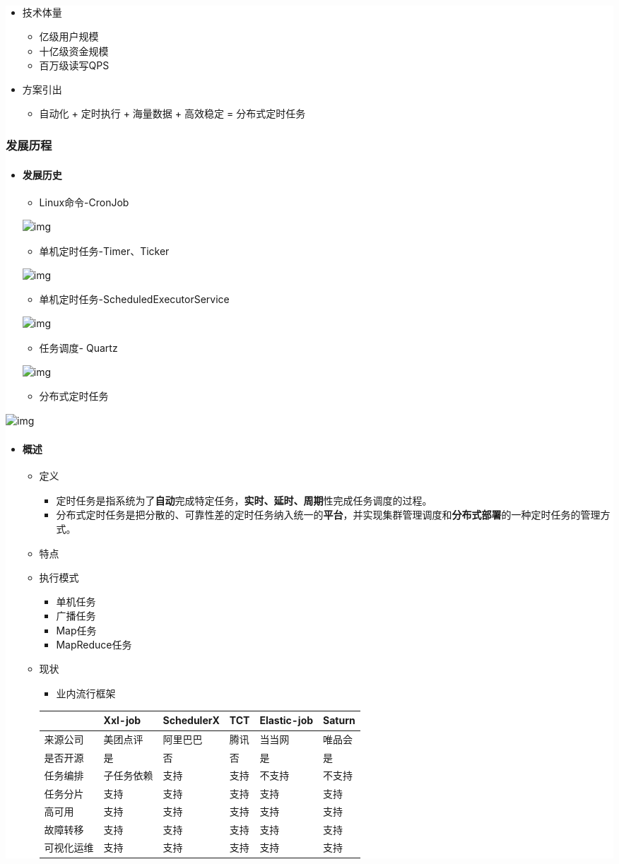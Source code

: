- 技术体量
  - 亿级用户规模
  - 十亿级资金规模
  - 百万级读写QPS

- 方案引出
  - 自动化 + 定时执行 + 海量数据 + 高效稳定 = 分布式定时任务

### 发展历程

- #### 发展历史

  - Linux命令-CronJob

  ![img](分布式定时任务那些事儿.assets/2c391c85f1eb4e17b0728a657c3caac1tplv-k3u1fbpfcp-zoom-in-crop-mark1304000.awebp)

  - 单机定时任务-Timer、Ticker

  ![img](分布式定时任务那些事儿.assets/98b80cbc530f4826870f7491753f5595tplv-k3u1fbpfcp-zoom-in-crop-mark1304000.awebp)

  - 单机定时任务-ScheduledExecutorService

  ![img](分布式定时任务那些事儿.assets/eca1f4b5fb864aa39af49c0fba286e96tplv-k3u1fbpfcp-zoom-in-crop-mark1304000.awebp)

  - 任务调度- Quartz

  ![img](分布式定时任务那些事儿.assets/fa15c50b15144fa29501de37f8517000tplv-k3u1fbpfcp-zoom-in-crop-mark1304000.awebp)

  - 分布式定时任务

![img](分布式定时任务那些事儿.assets/26ce9817a971405c94405aba139b271ftplv-k3u1fbpfcp-zoom-in-crop-mark1304000.awebp)

- #### 概述

  - 定义

    - 定时任务是指系统为了**自动**完成特定任务，**实时、延时、周期**性完成任务调度的过程。
    - 分布式定时任务是把分散的、可靠性差的定时任务纳入统一的**平台**，并实现集群管理调度和**分布式部署**的一种定时任务的管理方式。

  - 特点

  - 执行模式

    - 单机任务
    - 广播任务
    - Map任务
    - MapReduce任务

  - 现状

    - 业内流行框架

    |            | Xxl-job    | SchedulerX | TCT  | Elastic-job | Saturn |
    | ---------- | ---------- | ---------- | ---- | ----------- | ------ |
    | 来源公司   | 美团点评   | 阿里巴巴   | 腾讯 | 当当网      | 唯品会 |
    | 是否开源   | 是         | 否         | 否   | 是          | 是     |
    | 任务编排   | 子任务依赖 | 支持       | 支持 | 不支持      | 不支持 |
    | 任务分片   | 支持       | 支持       | 支持 | 支持        | 支持   |
    | 高可用     | 支持       | 支持       | 支持 | 支持        | 支持   |
    | 故障转移   | 支持       | 支持       | 支持 | 支持        | 支持   |
    | 可视化运维 | 支持       | 支持       | 支持 | 支持        | 支持   |
